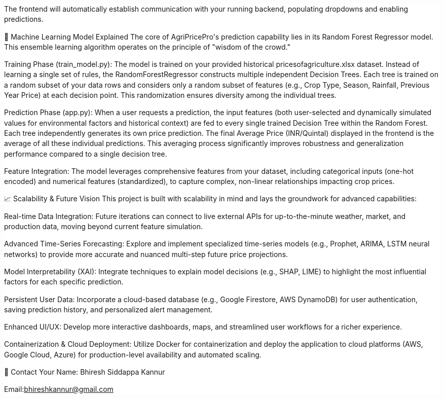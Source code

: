 The frontend will automatically establish communication with your running backend, populating dropdowns and enabling predictions.

🧠 Machine Learning Model Explained
The core of AgriPricePro's prediction capability lies in its Random Forest Regressor model. This ensemble learning algorithm operates on the principle of "wisdom of the crowd."

Training Phase (train_model.py): The model is trained on your provided historical pricesofagriculture.xlsx dataset. Instead of learning a single set of rules, the RandomForestRegressor constructs multiple independent Decision Trees. Each tree is trained on a random subset of your data rows and considers only a random subset of features (e.g., Crop Type, Season, Rainfall, Previous Year Price) at each decision point. This randomization ensures diversity among the individual trees.

Prediction Phase (app.py): When a user requests a prediction, the input features (both user-selected and dynamically simulated values for environmental factors and historical context) are fed to every single trained Decision Tree within the Random Forest. Each tree independently generates its own price prediction. The final Average Price (INR/Quintal) displayed in the frontend is the average of all these individual predictions. This averaging process significantly improves robustness and generalization performance compared to a single decision tree.

Feature Integration: The model leverages comprehensive features from your dataset, including categorical inputs (one-hot encoded) and numerical features (standardized), to capture complex, non-linear relationships impacting crop prices.

📈 Scalability & Future Vision
This project is built with scalability in mind and lays the groundwork for advanced capabilities:

Real-time Data Integration: Future iterations can connect to live external APIs for up-to-the-minute weather, market, and production data, moving beyond current feature simulation.

Advanced Time-Series Forecasting: Explore and implement specialized time-series models (e.g., Prophet, ARIMA, LSTM neural networks) to provide more accurate and nuanced multi-step future price projections.

Model Interpretability (XAI): Integrate techniques to explain model decisions (e.g., SHAP, LIME) to highlight the most influential factors for each specific prediction.

Persistent User Data: Incorporate a cloud-based database (e.g., Google Firestore, AWS DynamoDB) for user authentication, saving prediction history, and personalized alert management.

Enhanced UI/UX: Develop more interactive dashboards, maps, and streamlined user workflows for a richer experience.

Containerization & Cloud Deployment: Utilize Docker for containerization and deploy the application to cloud platforms (AWS, Google Cloud, Azure) for production-level availability and automated scaling.

📧 Contact
Your Name: Bhiresh Siddappa Kannur

Email:bhireshkannur@gmail.com
